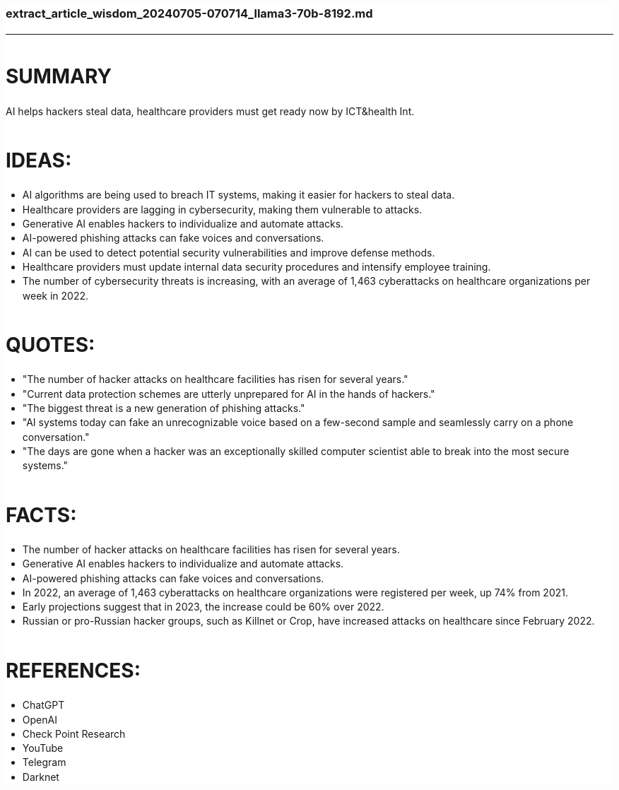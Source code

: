 
### extract_article_wisdom_20240705-070714_llama3-70b-8192.md
---
# SUMMARY
AI helps hackers steal data, healthcare providers must get ready now by ICT&health Int.

# IDEAS:
* AI algorithms are being used to breach IT systems, making it easier for hackers to steal data.
* Healthcare providers are lagging in cybersecurity, making them vulnerable to attacks.
* Generative AI enables hackers to individualize and automate attacks.
* AI-powered phishing attacks can fake voices and conversations.
* AI can be used to detect potential security vulnerabilities and improve defense methods.
* Healthcare providers must update internal data security procedures and intensify employee training.
* The number of cybersecurity threats is increasing, with an average of 1,463 cyberattacks on healthcare organizations per week in 2022.

# QUOTES:
* "The number of hacker attacks on healthcare facilities has risen for several years."
* "Current data protection schemes are utterly unprepared for AI in the hands of hackers."
* "The biggest threat is a new generation of phishing attacks."
* "AI systems today can fake an unrecognizable voice based on a few-second sample and seamlessly carry on a phone conversation."
* "The days are gone when a hacker was an exceptionally skilled computer scientist able to break into the most secure systems."

# FACTS:
* The number of hacker attacks on healthcare facilities has risen for several years.
* Generative AI enables hackers to individualize and automate attacks.
* AI-powered phishing attacks can fake voices and conversations.
* In 2022, an average of 1,463 cyberattacks on healthcare organizations were registered per week, up 74% from 2021.
* Early projections suggest that in 2023, the increase could be 60% over 2022.
* Russian or pro-Russian hacker groups, such as Killnet or Crop, have increased attacks on healthcare since February 2022.

# REFERENCES:
* ChatGPT
* OpenAI
* Check Point Research
* YouTube
* Telegram
* Darknet
